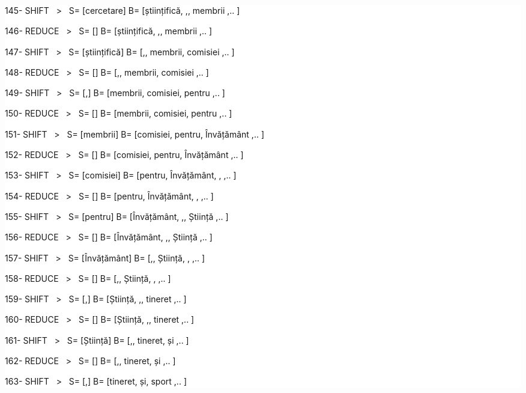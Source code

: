 
145- SHIFT&nbsp;&nbsp;&nbsp;>&nbsp;&nbsp;&nbsp;S= [cercetare]   B= [științifică, ,, membrii ,.. ]



146- REDUCE&nbsp;&nbsp;&nbsp;>&nbsp;&nbsp;&nbsp;S= []   B= [științifică, ,, membrii ,.. ]



147- SHIFT&nbsp;&nbsp;&nbsp;>&nbsp;&nbsp;&nbsp;S= [științifică]   B= [,, membrii, comisiei ,.. ]



148- REDUCE&nbsp;&nbsp;&nbsp;>&nbsp;&nbsp;&nbsp;S= []   B= [,, membrii, comisiei ,.. ]



149- SHIFT&nbsp;&nbsp;&nbsp;>&nbsp;&nbsp;&nbsp;S= [,]   B= [membrii, comisiei, pentru ,.. ]



150- REDUCE&nbsp;&nbsp;&nbsp;>&nbsp;&nbsp;&nbsp;S= []   B= [membrii, comisiei, pentru ,.. ]



151- SHIFT&nbsp;&nbsp;&nbsp;>&nbsp;&nbsp;&nbsp;S= [membrii]   B= [comisiei, pentru, Învățământ ,.. ]



152- REDUCE&nbsp;&nbsp;&nbsp;>&nbsp;&nbsp;&nbsp;S= []   B= [comisiei, pentru, Învățământ ,.. ]



153- SHIFT&nbsp;&nbsp;&nbsp;>&nbsp;&nbsp;&nbsp;S= [comisiei]   B= [pentru, Învățământ, , ,.. ]



154- REDUCE&nbsp;&nbsp;&nbsp;>&nbsp;&nbsp;&nbsp;S= []   B= [pentru, Învățământ, , ,.. ]



155- SHIFT&nbsp;&nbsp;&nbsp;>&nbsp;&nbsp;&nbsp;S= [pentru]   B= [Învățământ, ,, Știință ,.. ]



156- REDUCE&nbsp;&nbsp;&nbsp;>&nbsp;&nbsp;&nbsp;S= []   B= [Învățământ, ,, Știință ,.. ]



157- SHIFT&nbsp;&nbsp;&nbsp;>&nbsp;&nbsp;&nbsp;S= [Învățământ]   B= [,, Știință, , ,.. ]



158- REDUCE&nbsp;&nbsp;&nbsp;>&nbsp;&nbsp;&nbsp;S= []   B= [,, Știință, , ,.. ]



159- SHIFT&nbsp;&nbsp;&nbsp;>&nbsp;&nbsp;&nbsp;S= [,]   B= [Știință, ,, tineret ,.. ]



160- REDUCE&nbsp;&nbsp;&nbsp;>&nbsp;&nbsp;&nbsp;S= []   B= [Știință, ,, tineret ,.. ]



161- SHIFT&nbsp;&nbsp;&nbsp;>&nbsp;&nbsp;&nbsp;S= [Știință]   B= [,, tineret, și ,.. ]



162- REDUCE&nbsp;&nbsp;&nbsp;>&nbsp;&nbsp;&nbsp;S= []   B= [,, tineret, și ,.. ]



163- SHIFT&nbsp;&nbsp;&nbsp;>&nbsp;&nbsp;&nbsp;S= [,]   B= [tineret, și, sport ,.. ]
